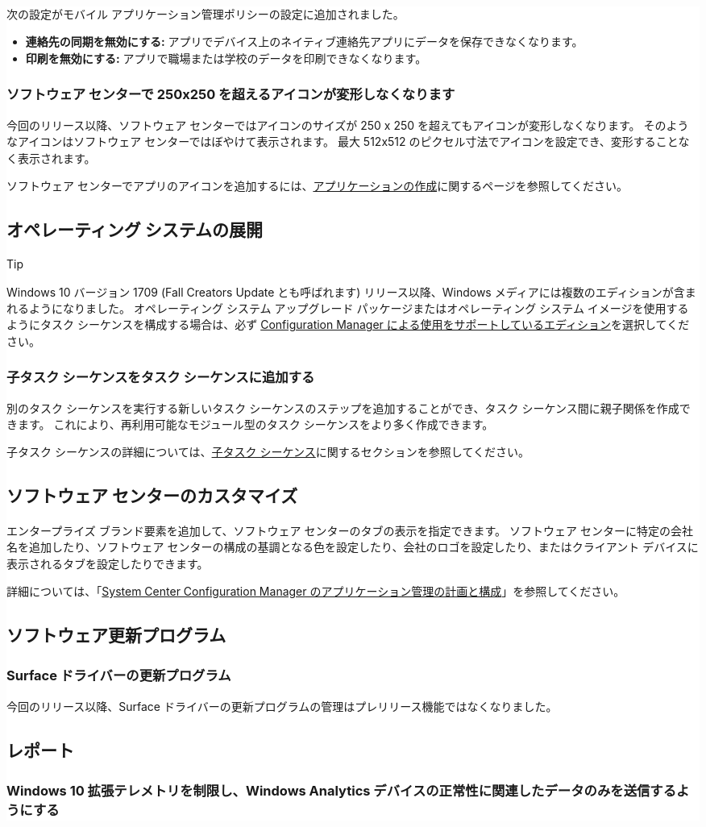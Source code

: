 次の設定がモバイル アプリケーション管理ポリシーの設定に追加されました。
- **連絡先の同期を無効にする:** アプリでデバイス上のネイティブ連絡先アプリにデータを保存できなくなります。
- **印刷を無効にする:** アプリで職場または学校のデータを印刷できなくなります。

### <a name="software-center-no-longer-distorts-icons-larger-than-250x250"></a>ソフトウェア センターで 250x250 を超えるアイコンが変形しなくなります  


今回のリリース以降、ソフトウェア センターではアイコンのサイズが 250 x 250 を超えてもアイコンが変形しなくなります。 そのようなアイコンはソフトウェア センターではぼやけて表示されます。 最大 512x512 のピクセル寸法でアイコンを設定でき、変形することなく表示されます。

ソフトウェア センターでアプリのアイコンを追加するには、[アプリケーションの作成](/sccm/apps/deploy-use/create-applications)に関するページを参照してください。

## <a name="operating-system-deployment"></a>オペレーティング システムの展開
 > [!TIP]   
 > 
 > Windows 10 バージョン 1709 (Fall Creators Update とも呼ばれます) リリース以降、Windows メディアには複数のエディションが含まれるようになりました。 オペレーティング システム アップグレード パッケージまたはオペレーティング システム イメージを使用するようにタスク シーケンスを構成する場合は、必ず [Configuration Manager による使用をサポートしているエディション](/sccm/core/plan-design/configs/support-for-windows-10#windows-10-as-a-client)を選択してください。

### <a name="add-child-task-sequences-to-a-task-sequence"></a>子タスク シーケンスをタスク シーケンスに追加する


別のタスク シーケンスを実行する新しいタスク シーケンスのステップを追加することができ、タスク シーケンス間に親子関係を作成できます。 これにより、再利用可能なモジュール型のタスク シーケンスをより多く作成できます。  

子タスク シーケンスの詳細については、[子タスク シーケンス](/sccm/osd/understand/task-sequence-steps#child-task-sequence)に関するセクションを参照してください。

## <a name="software-center-customization"></a>ソフトウェア センターのカスタマイズ

エンタープライズ ブランド要素を追加して、ソフトウェア センターのタブの表示を指定できます。 ソフトウェア センターに特定の会社名を追加したり、ソフトウェア センターの構成の基調となる色を設定したり、会社のロゴを設定したり、またはクライアント デバイスに表示されるタブを設定したりできます。

詳細については、「[System Center Configuration Manager のアプリケーション管理の計画と構成](/sccm/apps/plan-design/plan-for-and-configure-application-management)」を参照してください。

## <a name="software-updates"></a>ソフトウェア更新プログラム

### <a name="surface-driver-updates-----1098490---"></a>Surface ドライバーの更新プログラム  
今回のリリース以降、Surface ドライバーの更新プログラムの管理はプレリリース機能ではなくなりました。  


## <a name="reporting"></a>レポート

### <a name="limit-windows-10-enhanced-telemetry-to-only-send-data-relevant-to-windows-analytics-device-health"></a>Windows 10 拡張テレメトリを制限し、Windows Analytics デバイスの正常性に関連したデータのみを送信するようにする
